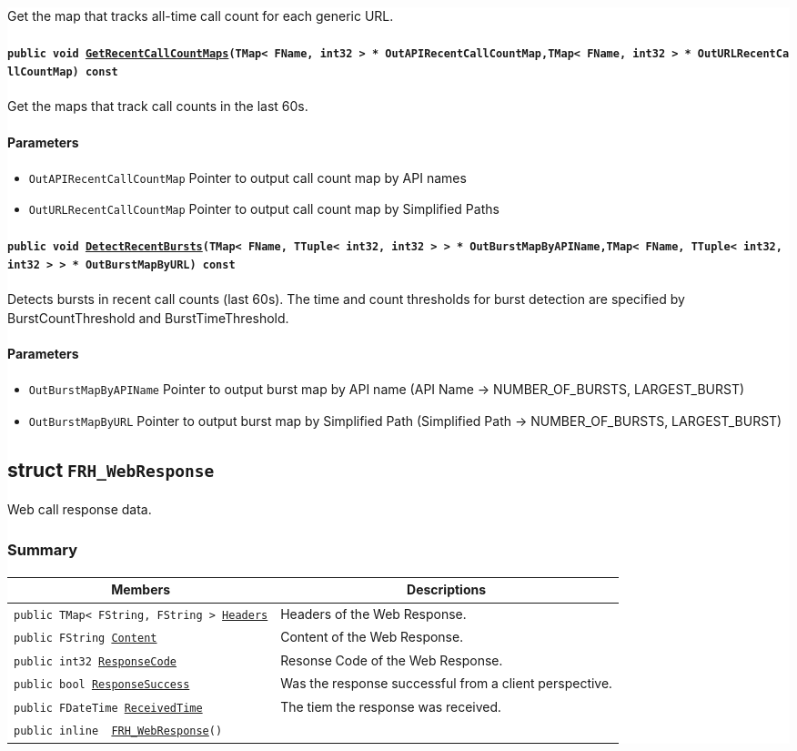 Get the map that tracks all-time call count for each generic URL.

#### `public void `[`GetRecentCallCountMaps`](#classFRH__WebRequests_1ab93ed7476bba71269269d3d364189f86)`(TMap< FName, int32 > * OutAPIRecentCallCountMap,TMap< FName, int32 > * OutURLRecentCallCountMap) const` <a id="classFRH__WebRequests_1ab93ed7476bba71269269d3d364189f86"></a>

Get the maps that track call counts in the last 60s.

#### Parameters
* `OutAPIRecentCallCountMap` Pointer to output call count map by API names 

* `OutURLRecentCallCountMap` Pointer to output call count map by Simplified Paths

#### `public void `[`DetectRecentBursts`](#classFRH__WebRequests_1af3083da4f31ef0f05327ed4493590f7d)`(TMap< FName, TTuple< int32, int32 > > * OutBurstMapByAPIName,TMap< FName, TTuple< int32, int32 > > * OutBurstMapByURL) const` <a id="classFRH__WebRequests_1af3083da4f31ef0f05327ed4493590f7d"></a>

Detects bursts in recent call counts (last 60s). The time and count thresholds for burst detection are specified by BurstCountThreshold and BurstTimeThreshold.

#### Parameters
* `OutBurstMapByAPIName` Pointer to output burst map by API name (API Name -> NUMBER_OF_BURSTS, LARGEST_BURST) 

* `OutBurstMapByURL` Pointer to output burst map by Simplified Path (Simplified Path -> NUMBER_OF_BURSTS, LARGEST_BURST)

## struct `FRH_WebResponse` <a id="structFRH__WebResponse"></a>

Web call response data.

### Summary

 Members                        | Descriptions                                
--------------------------------|---------------------------------------------
`public TMap< FString, FString > `[`Headers`](#structFRH__WebResponse_1afea93fe8697cc30dabe0e63dcf9f7579) | Headers of the Web Response.
`public FString `[`Content`](#structFRH__WebResponse_1a0ff460b3df9d25c4fca881a055d73544) | Content of the Web Response.
`public int32 `[`ResponseCode`](#structFRH__WebResponse_1a9b587fa8f496832745973bcecb4c5733) | Resonse Code of the Web Response.
`public bool `[`ResponseSuccess`](#structFRH__WebResponse_1af845fefbaee0203c50d552ef8a152f73) | Was the response successful from a client perspective.
`public FDateTime `[`ReceivedTime`](#structFRH__WebResponse_1ab1e2b9ccc96780f6fc2ab86ad5c631fa) | The tiem the response was received.
`public inline  `[`FRH_WebResponse`](#structFRH__WebResponse_1a330ebd43596c9c11d0acd83bbe3cc34f)`()` | 
